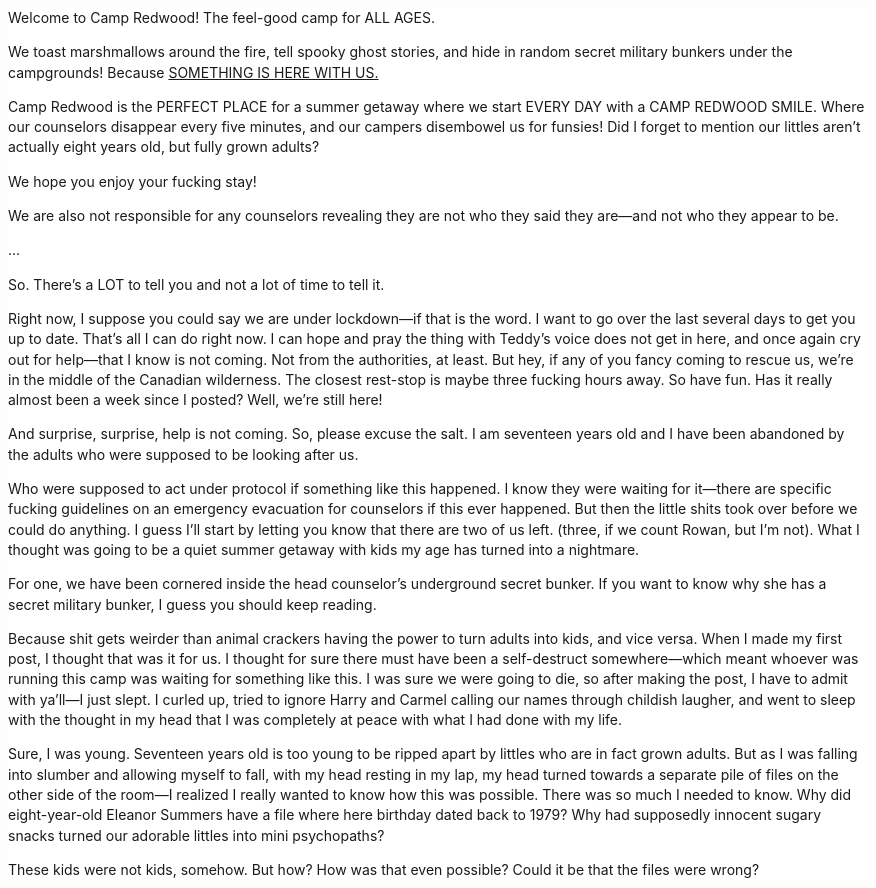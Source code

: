 Welcome to Camp Redwood! The feel-good camp for ALL AGES.

We toast marshmallows around the fire, tell spooky ghost stories, and hide in random secret military bunkers under the campgrounds! Because [SOMETHING IS HERE WITH US.](https://www.reddit.com/r/nosleep/comments/13tfgs0/camp_redwood_are_running_out_of_counsellors_these/?utm_source=share&utm_medium=android_app&utm_name=androidcss&utm_term=1&utm_content=share_button)

Camp Redwood is the PERFECT PLACE for a summer getaway where we start EVERY DAY with a CAMP REDWOOD SMILE.  Where our counselors disappear every five minutes, and our campers disembowel us for funsies! Did I forget to mention our littles aren’t actually eight years old, but fully grown adults?  

We hope you enjoy your fucking stay! 

We are also not responsible for any counselors revealing they are not who they said they are—and not who they appear to be.

... 

So. There’s a LOT to tell you and not a lot of time to tell it.

Right now, I suppose you could say we are under lockdown—if that is the word. I want to go over the last several days to get you up to date. That’s all I can do right now. I can hope and pray the thing with Teddy’s voice does not get in here, and once again cry out for help—that I know is not coming. Not from the authorities, at least. But hey, if any of you fancy coming to rescue us, we’re in the middle of the Canadian wilderness. The closest rest-stop is maybe three fucking hours away. So have fun. Has it really almost been a week since I posted? Well, we’re still here! 

And surprise, surprise, help is not coming. So, please excuse the salt. I am seventeen years old and I have been abandoned by the adults who were supposed to be looking after us. 

Who were supposed to act under protocol if something like this happened. I know they were waiting for it—there are specific fucking guidelines on an emergency evacuation for counselors if this ever happened. But then the little shits took over before we could do anything. I guess I’ll start by letting you know that there are two of us   left. (three, if we count Rowan, but I’m not). What I thought was going to be a quiet summer getaway with kids my age has turned into a nightmare.

For one, we have been cornered inside the head counselor’s underground secret bunker. If you want to know why she has a secret military bunker, I guess you should keep reading.

Because shit gets weirder than animal crackers having the power to turn adults into kids, and vice versa. When I made my first post, I thought that was it for us. I thought for sure there must have been a self-destruct somewhere—which meant whoever was running this camp was waiting for something like this. I was sure we were going to die, so after making the post, I have to admit with ya’ll—I just slept. I curled up, tried to ignore Harry and Carmel calling our names through childish laugher, and went to sleep with the thought in my head that I was completely at peace with what I had done with my life. 

Sure, I was young. Seventeen years old is too young to be ripped apart by littles who are in fact grown adults. But as I was falling into slumber and allowing myself to fall, with my head resting in my lap, my head turned towards a separate pile of files on the other side of the room—I realized I really wanted to know how this was possible. There was so much I needed to know. Why did eight-year-old Eleanor Summers have a file where here birthday dated back to 1979? Why had supposedly innocent sugary snacks turned our adorable littles into mini psychopaths?

These kids were not kids, somehow. But how? How was that even possible? Could it be that the files were wrong?
